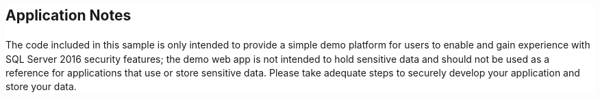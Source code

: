 ## Application Notes
The code included in this sample is only intended to provide a simple demo platform for users to enable and gain experience with SQL Server 2016 security features; the demo web app is not intended to hold sensitive data and should not be used as a reference for applications that use or store sensitive data. Please take adequate steps to securely develop your application and store your data.
